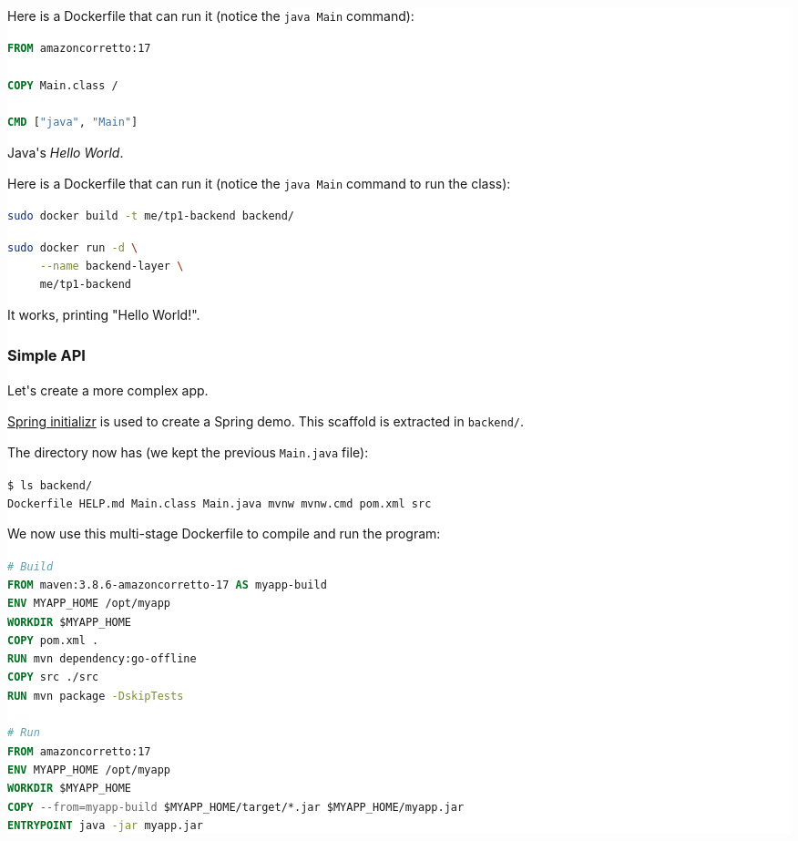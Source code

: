 Here is a Dockerfile that can run it (notice the `java Main` command):

```dockerfile
FROM amazoncorretto:17

COPY Main.class /

CMD ["java", "Main"]
```
Java's _Hello World_.

Here is a Dockerfile that can run it (notice the `java Main` command
to run the class):

```sh
sudo docker build -t me/tp1-backend backend/
```
```sh
sudo docker run -d \
     --name backend-layer \
     me/tp1-backend
```

It works, printing "Hello World!".

### Simple API

Let's create a more complex app.

[Spring initializr](https://start.spring.io/) is used to create
a Spring demo. This scaffold is extracted in `backend/`.

The directory now has (we kept the previous `Main.java` file):

```
$ ls backend/
Dockerfile HELP.md Main.class Main.java mvnw mvnw.cmd pom.xml src
```

We now use this multi-stage Dockerfile to compile and run the program:

```dockerfile
# Build
FROM maven:3.8.6-amazoncorretto-17 AS myapp-build
ENV MYAPP_HOME /opt/myapp
WORKDIR $MYAPP_HOME
COPY pom.xml .
RUN mvn dependency:go-offline
COPY src ./src
RUN mvn package -DskipTests

# Run
FROM amazoncorretto:17
ENV MYAPP_HOME /opt/myapp
WORKDIR $MYAPP_HOME
COPY --from=myapp-build $MYAPP_HOME/target/*.jar $MYAPP_HOME/myapp.jar
ENTRYPOINT java -jar myapp.jar
```


[^1]: IPv6 is the present, but you can replace `[::]` with `localhost`